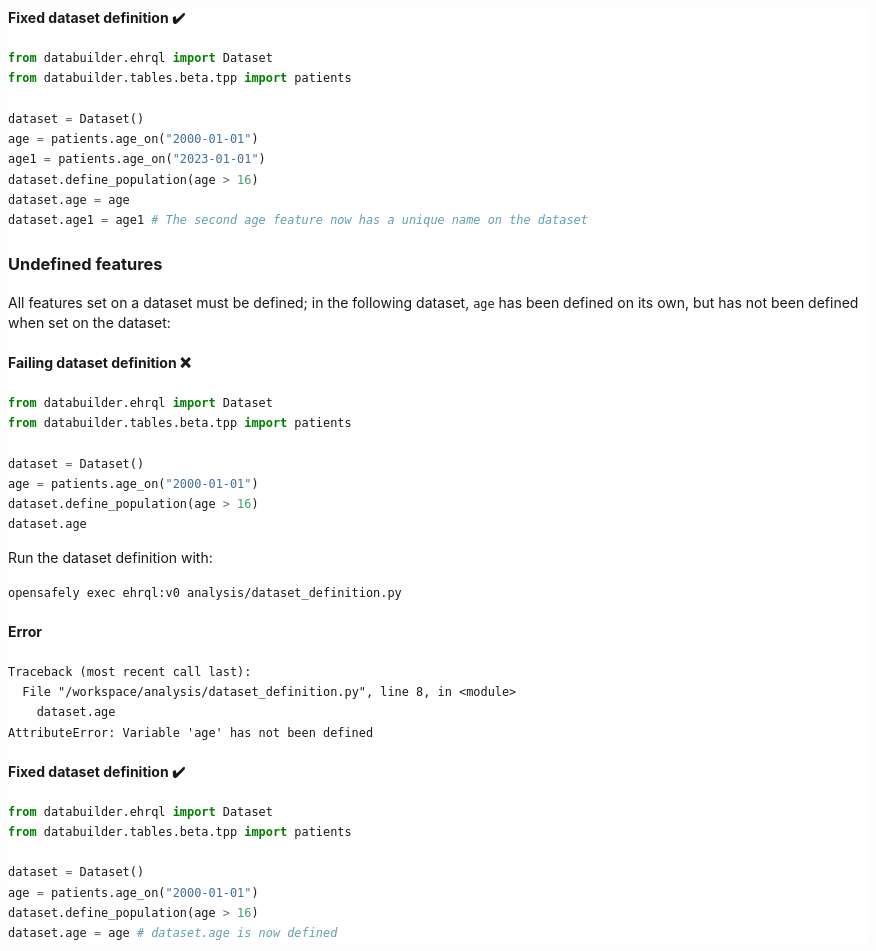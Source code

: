 #### Fixed dataset definition :heavy_check_mark:

```python
from databuilder.ehrql import Dataset
from databuilder.tables.beta.tpp import patients

dataset = Dataset()
age = patients.age_on("2000-01-01")
age1 = patients.age_on("2023-01-01")
dataset.define_population(age > 16)
dataset.age = age
dataset.age1 = age1 # The second age feature now has a unique name on the dataset
```

### Undefined features

All features set on a dataset must be defined; in the following dataset, `age` has been
defined on its own, but has not been defined when set on the dataset:

#### Failing dataset definition :x:

```python
from databuilder.ehrql import Dataset
from databuilder.tables.beta.tpp import patients

dataset = Dataset()
age = patients.age_on("2000-01-01")
dataset.define_population(age > 16)
dataset.age
```

Run the dataset definition with:
```
opensafely exec ehrql:v0 analysis/dataset_definition.py
```

#### Error

```
Traceback (most recent call last):
  File "/workspace/analysis/dataset_definition.py", line 8, in <module>
    dataset.age
AttributeError: Variable 'age' has not been defined
```

#### Fixed dataset definition :heavy_check_mark:

```python
from databuilder.ehrql import Dataset
from databuilder.tables.beta.tpp import patients

dataset = Dataset()
age = patients.age_on("2000-01-01")
dataset.define_population(age > 16)
dataset.age = age # dataset.age is now defined
```
